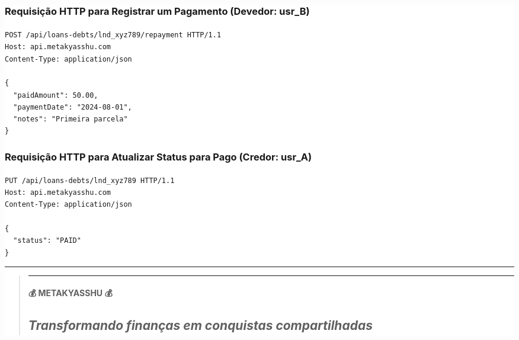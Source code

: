 ### Requisição HTTP para Registrar um Pagamento (Devedor: usr_B)

```http
POST /api/loans-debts/lnd_xyz789/repayment HTTP/1.1
Host: api.metakyasshu.com
Content-Type: application/json

{
  "paidAmount": 50.00,
  "paymentDate": "2024-08-01",
  "notes": "Primeira parcela"
}
```

### Requisição HTTP para Atualizar Status para Pago (Credor: usr_A)

```http
PUT /api/loans-debts/lnd_xyz789 HTTP/1.1
Host: api.metakyasshu.com
Content-Type: application/json

{
  "status": "PAID"
}
```

---

> ---------------------------------------------------------------------------
> #### 💰 METAKYASSHU 💰
> ***Transformando finanças em conquistas compartilhadas***
> --------------------------------------------------------------------------- 
